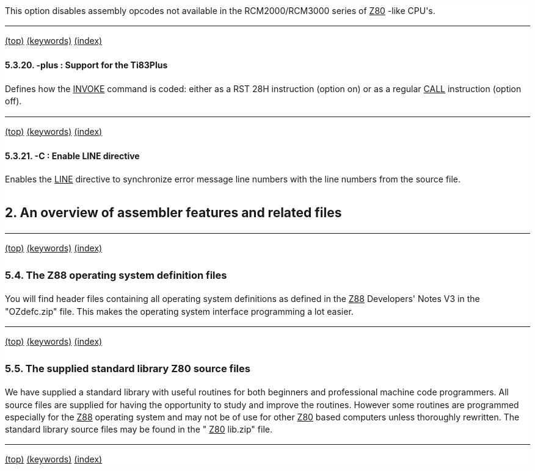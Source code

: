 This option disables assembly opcodes not available in the RCM2000/RCM3000 series of  [Z80](#7) -like CPU's.


----

[(top)](#top) [(keywords)](#keywords) [(index)](#index)
<a id=5_3_20></a>

#### 5.3.20. -plus : Support for the Ti83Plus

Defines how the  [INVOKE](#10_19)  command is coded: either as a RST 28H instruction (option on) or as a regular  [CALL](#10_2)  instruction (option off).


----

[(top)](#top) [(keywords)](#keywords) [(index)](#index)
<a id=5_3_21></a>

#### 5.3.21. -C : Enable LINE directive

Enables the  [LINE](#10_21)  directive to synchronize error message line numbers with the line numbers from the source file.

2\. An overview of assembler features and related files
-------------------------------------------------------


----

[(top)](#top) [(keywords)](#keywords) [(index)](#index)
<a id=5_4></a>

### 5.4. The Z88 operating system definition files

You will find header files containing all operating system definitions as defined in the  [Z88](#5_6)  Developers' Notes V3 in the "OZdefc.zip" file. This makes the operating system interface programming a lot easier.


----

[(top)](#top) [(keywords)](#keywords) [(index)](#index)
<a id=5_5></a>

### 5.5. The supplied standard library Z80 source files

We have supplied a standard library with useful routines for both beginners and professional machine code programmers. All source files are supplied for having the opportunity to study and improve the routines. However some routines are programmed especially for the  [Z88](#5_6)  operating system and may not be of use for other  [Z80](#7)  based computers unless thoroughly rewritten. The standard library source files may be found in the " [Z80](#7) lib.zip" file.


----

[(top)](#top) [(keywords)](#keywords) [(index)](#index)
<a id=5_6></a>
